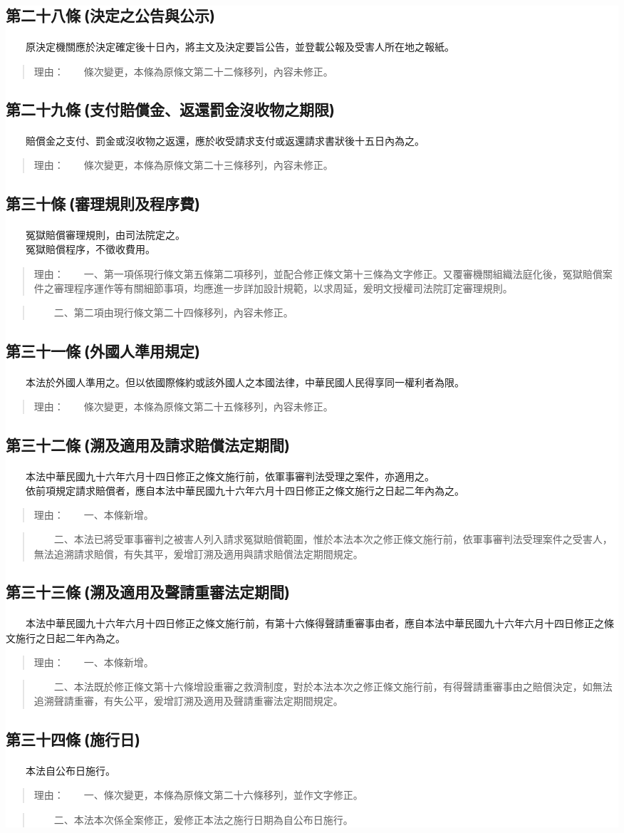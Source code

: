 第二十八條 (決定之公告與公示)
-----------------------------
　　原決定機關應於決定確定後十日內，將主文及決定要旨公告，並登載公報及受害人所在地之報紙。  
> 理由：　　條次變更，本條為原條文第二十二條移列，內容未修正。



第二十九條 (支付賠償金、返還罰金沒收物之期限)
---------------------------------------------
　　賠償金之支付、罰金或沒收物之返還，應於收受請求支付或返還請求書狀後十五日內為之。  
> 理由：　　條次變更，本條為原條文第二十三條移列，內容未修正。



第三十條 (審理規則及程序費)
---------------------------
　　冤獄賠償審理規則，由司法院定之。  
　　冤獄賠償程序，不徵收費用。  
> 理由：　　一、第一項係現行條文第五條第二項移列，並配合修正條文第十三條為文字修正。又覆審機關組織法庭化後，冤獄賠償案件之審理程序運作等有關細節事項，均應進一步詳加設計規範，以求周延，爰明文授權司法院訂定審理規則。

> 　　二、第二項由現行條文第二十四條移列，內容未修正。



第三十一條 (外國人準用規定)
---------------------------
　　本法於外國人準用之。但以依國際條約或該外國人之本國法律，中華民國人民得享同一權利者為限。  
> 理由：　　條次變更，本條為原條文第二十五條移列，內容未修正。



第三十二條 (溯及適用及請求賠償法定期間)
---------------------------------------
　　本法中華民國九十六年六月十四日修正之條文施行前，依軍事審判法受理之案件，亦適用之。  
　　依前項規定請求賠償者，應自本法中華民國九十六年六月十四日修正之條文施行之日起二年內為之。  
> 理由：　　一、本條新增。

> 　　二、本法已將受軍事審判之被害人列入請求冤獄賠償範圍，惟於本法本次之修正條文施行前，依軍事審判法受理案件之受害人，無法追溯請求賠償，有失其平，爰增訂溯及適用與請求賠償法定期間規定。



第三十三條 (溯及適用及聲請重審法定期間)
---------------------------------------
　　本法中華民國九十六年六月十四日修正之條文施行前，有第十六條得聲請重審事由者，應自本法中華民國九十六年六月十四日修正之條文施行之日起二年內為之。  
> 理由：　　一、本條新增。

> 　　二、本法既於修正條文第十六條增設重審之救濟制度，對於本法本次之修正條文施行前，有得聲請重審事由之賠償決定，如無法追溯聲請重審，有失公平，爰增訂溯及適用及聲請重審法定期間規定。



第三十四條 (施行日)
-------------------
　　本法自公布日施行。  
> 理由：　　一、條次變更，本條為原條文第二十六條移列，並作文字修正。

> 　　二、本法本次係全案修正，爰修正本法之施行日期為自公布日施行。